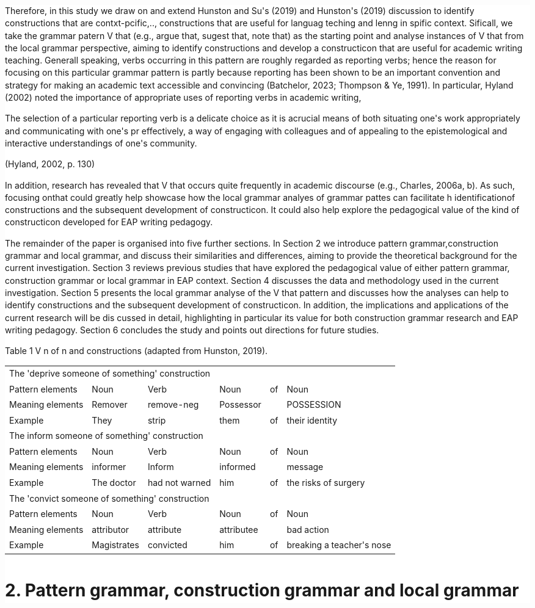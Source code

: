 Therefore, in this study we draw on and extend Hunston and Su's (2019) and Hunston's (2019) discussion to identify constructions that are contxt-pcific,.., constructions that are useful for languag teching and lenng in spific context. Sificall, we take the grammar patern V that (e.g., argue that, sugest that, note that) as the starting point and analyse instances of V that from the local grammar perspective, aiming to identify constructions and develop a constructicon that are useful for academic writing teaching. Generall speaking, verbs occurring in this pattern are roughly regarded as reporting verbs; hence the reason for focusing on this particular grammar pattern is partly because reporting has been shown to be an important convention and strategy for making an academic text accessible and convincing (Batchelor, 2023; Thompson & Ye, 1991). In particular, Hyland (2002) noted the importance of appropriate uses of reporting verbs in academic writing,

The selection of a particular reporting verb is a delicate choice as it is acrucial means of both situating one's work appropriately and communicating with one's pr effectively, a way of engaging with colleagues and of appealing to the epistemological and interactive understandings of one's community.

(Hyland, 2002, p. 130)

In addition, research has revealed that V that occurs quite frequently in academic discourse (e.g., Charles, 2006a, b). As such, focusing onthat could greatly help showcase how the local grammar analyes of grammar pattes can facilitate h identificationof constructions and the subsequent development of constructicon. It could also help explore the pedagogical value of the kind of constructicon developed for EAP writing pedagogy.

The remainder of the paper is organised into five further sections. In Section 2 we introduce pattern grammar,construction grammar and local grammar, and discuss their similarities and differences, aiming to provide the theoretical background for the current investigation. Section 3 reviews previous studies that have explored the pedagogical value of either pattern grammar, construction grammar or local grammar in EAP context. Section 4 discusses the data and methodology used in the current investigation. Section 5 presents the local grammar analyse of the V that pattern and discusses how the analyses can help to identify constructions and the subsequent development of constructicon. In addition, the implications and applications of the current research will be dis cussed in detail, highlighting in particular its value for both construction grammar research and EAP writing pedagogy. Section 6 concludes the study and points out directions for future studies.

Table 1 V n of n and constructions (adapted from Hunston, 2019).   

<html><body><table><tr><td colspan="6">The &#x27;deprive someone of something&#x27; construction</td></tr><tr><td>Pattern elements</td><td>Noun</td><td>Verb</td><td>Noun</td><td>of</td><td>Noun</td></tr><tr><td>Meaning elements</td><td>Remover</td><td>remove-neg</td><td> Possessor</td><td></td><td> POSSESSION</td></tr><tr><td>Example</td><td>They</td><td>strip</td><td>them</td><td>of</td><td>their identity</td></tr><tr><td colspan="6">The inform someone of something&#x27; construction</td></tr><tr><td>Pattern elements</td><td>Noun</td><td>Verb</td><td>Noun</td><td>of</td><td>Noun</td></tr><tr><td> Meaning elements</td><td>informer</td><td>Inform</td><td> informed</td><td></td><td> message</td></tr><tr><td>Example</td><td>The doctor</td><td>had not warned</td><td>him</td><td>of</td><td>the risks of surgery</td></tr><tr><td colspan="6">The &#x27;convict someone of something&#x27; construction</td></tr><tr><td>Pattern elements</td><td>Noun</td><td>Verb</td><td>Noun</td><td>of</td><td>Noun</td></tr><tr><td>Meaning elements</td><td>attributor</td><td>attribute</td><td>attributee</td><td></td><td>bad action</td></tr><tr><td>Example</td><td>Magistrates</td><td>convicted</td><td>him</td><td>of</td><td> breaking a teacher&#x27;s nose</td></tr></table></body></html>

# 2. Pattern grammar, construction grammar and local grammar
